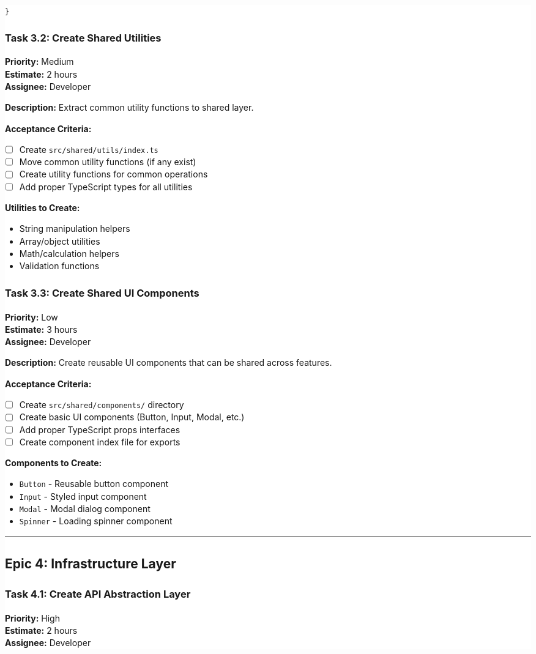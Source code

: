 ```typescript
}
```

### Task 3.2: Create Shared Utilities
**Priority:** Medium  
**Estimate:** 2 hours  
**Assignee:** Developer

**Description:**
Extract common utility functions to shared layer.

**Acceptance Criteria:**
- [ ] Create `src/shared/utils/index.ts`
- [ ] Move common utility functions (if any exist)
- [ ] Create utility functions for common operations
- [ ] Add proper TypeScript types for all utilities

**Utilities to Create:**
- String manipulation helpers
- Array/object utilities
- Math/calculation helpers
- Validation functions

### Task 3.3: Create Shared UI Components
**Priority:** Low  
**Estimate:** 3 hours  
**Assignee:** Developer

**Description:**
Create reusable UI components that can be shared across features.

**Acceptance Criteria:**
- [ ] Create `src/shared/components/` directory
- [ ] Create basic UI components (Button, Input, Modal, etc.)
- [ ] Add proper TypeScript props interfaces
- [ ] Create component index file for exports

**Components to Create:**
- `Button` - Reusable button component
- `Input` - Styled input component
- `Modal` - Modal dialog component
- `Spinner` - Loading spinner component

---

## Epic 4: Infrastructure Layer

### Task 4.1: Create API Abstraction Layer
**Priority:** High  
**Estimate:** 2 hours  
**Assignee:** Developer
